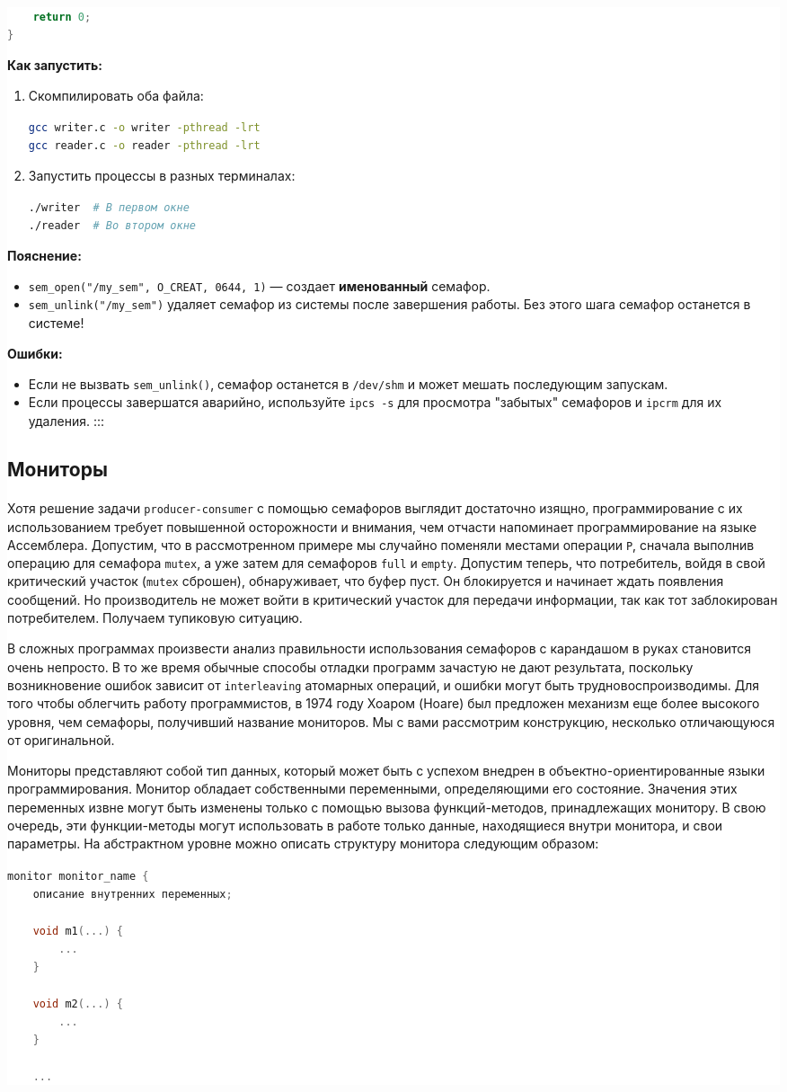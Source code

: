 ```c
    return 0;
}
```

**Как запустить:**
1. Скомпилировать оба файла:
   ```bash
   gcc writer.c -o writer -pthread -lrt
   gcc reader.c -o reader -pthread -lrt
   ```
2. Запустить процессы в разных терминалах:
   ```bash
   ./writer  # В первом окне
   ./reader  # Во втором окне
   ```

**Пояснение:**
- `sem_open("/my_sem", O_CREAT, 0644, 1)` — создает **именованный** семафор.
- `sem_unlink("/my_sem")` удаляет семафор из системы после завершения работы. Без этого шага семафор останется в системе!

**Ошибки:**
- Если не вызвать `sem_unlink()`, семафор останется в `/dev/shm` и может мешать последующим запускам.
- Если процессы завершатся аварийно, используйте `ipcs -s` для просмотра "забытых" семафоров и `ipcrm` для их удаления.
:::

## Мониторы

Хотя решение задачи `producer-consumer` с помощью семафоров выглядит достаточно изящно, программирование с их использованием требует повышенной осторожности и внимания, чем отчасти напоминает программирование на языке Ассемблера. Допустим, что в рассмотренном примере мы случайно поменяли местами операции `P`, сначала выполнив операцию для семафора `mutex`, а уже затем для семафоров `full` и `empty`. Допустим теперь, что потребитель, войдя в свой критический участок (`mutex` сброшен), обнаруживает, что буфер пуст. Он блокируется и начинает ждать появления сообщений. Но производитель не может войти в критический участок для передачи информации, так как тот заблокирован потребителем. Получаем тупиковую ситуацию.

В сложных программах произвести анализ правильности использования семафоров с карандашом в руках становится очень непросто. В то же время обычные способы отладки программ зачастую не дают результата, поскольку возникновение ошибок зависит от `interleaving` атомарных операций, и ошибки могут быть трудновоспроизводимы. Для того чтобы облегчить работу программистов, в 1974 году Хоаром (Hoare) был предложен механизм еще более высокого уровня, чем семафоры, получивший название мониторов. Мы с вами рассмотрим конструкцию, несколько отличающуюся от оригинальной.

Мониторы представляют собой тип данных, который может быть с успехом внедрен в объектно-ориентированные языки программирования. Монитор обладает собственными переменными, определяющими его состояние. Значения этих переменных извне могут быть изменены только с помощью вызова функций-методов, принадлежащих монитору. В свою очередь, эти функции-методы могут использовать в работе только данные, находящиеся внутри монитора, и свои параметры. На абстрактном уровне можно описать структуру монитора следующим образом:

```c
monitor monitor_name {
    описание внутренних переменных;

    void m1(...) {
        ...
    }

    void m2(...) {
        ...
    }

    ...
```